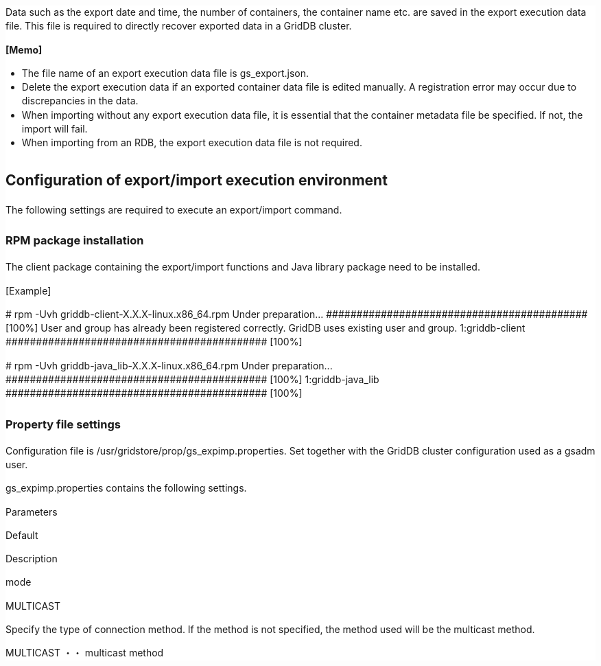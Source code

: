 Data such as the export date and time, the number of containers, the container name etc. are saved in the export execution data file. This file is required to directly recover exported data in a GridDB cluster.

**\[Memo\]**

*   The file name of an export execution data file is gs_export.json.
*   Delete the export execution data if an exported container data file is edited manually. A registration error may occur due to discrepancies in the data.
*   When importing without any export execution data file, it is essential that the container metadata file be specified. If not, the import will fail.
*   When importing from an RDB, the export execution data file is not required.

Configuration of export/import execution environment
----------------------------------------------------

The following settings are required to execute an export/import command.

### RPM package installation

The client package containing the export/import functions and Java library package need to be installed.

\[Example\]

\# rpm -Uvh griddb-client-X.X.X-linux.x86_64.rpm
Under preparation... ########################################### \[100%\]
User and group has already been registered correctly.
GridDB uses existing user and group.
   1:griddb-client       ########################################### \[100%\]

\# rpm -Uvh griddb-java\_lib-X.X.X-linux.x86\_64.rpm
Under preparation... ########################################### \[100%\]
   1:griddb-java_lib     ########################################### \[100%\]

### Property file settings

Configuration file is /usr/gridstore/prop/gs_expimp.properties. Set together with the GridDB cluster configuration used as a gsadm user.

gs_expimp.properties contains the following settings.

  

Parameters　

Default

Description

mode

MULTICAST

Specify the type of connection method. If the method is not specified, the method used will be the multicast method.

MULTICAST ・・ multicast method
